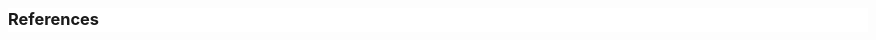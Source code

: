 ### References

[^ref1]: Perrier, X., De Langhe, E.A.L., Donohue, M., Lentfer, C., Vrydaghs, L., Bakry, F., Carreel, F., Hippolyte, I., Horry, J.P., Jenny, C., Lebot, V., Risterucci, A.M., Tomekpe, K., Doutrelepont, H., Ball, T., Manwaring, J., De Maret, P. and Denham, T. 2011. Multidisciplinary perspectives on banana (_Musa_ spp.) domestication. PNAS 108(28):11311-11318. [http://dx.doi.org/10.1073/pnas.1102001108](http://dx.doi.org/10.1073/pnas.1102001108)
[^ref2]: Jean Kennedy, "Pacific Bananas: Complex Origins, Multiple Dispersals?" Asian Perspectives 47, no. 1 (2008): 75-94. doi:10.1353/asi.2008.0004.
[^ref3]: Jean Kennedy, "Pacific Bananas: Complex Origins, Multiple Dispersals?" Asian Perspectives 47, no. 1 (2008): 75-94. doi:10.1353/asi.2008.0004.
[^ref4]: T. P. Denham, S. G. Haberle, C. Lentfer, R. Fullagar, J. Field, M. Therin, N. Porch, B. Winsborough, “Origins of Agriculture at Kuk Swamp in the Highlands of New Guinea,” in _Science,_ Vol. 301, Issue 5630, pp. 189-193. DOI: 10.1126/science.1085255
[^ref5]: Virginia Scott Jenkins, _Bananas: An American History_. Washington, DC: Smithsonian Institution Press, 2000.
[^ref6]: Chapman, Peter. _Bananas: How the United Fruit Company Shaped the World_. 1st American ed. Edinburgh; New York: [Berkeley, Calif.?]: Canongate ; Distributed by Publishers Group West, 2007.
[^ref7]: [https://www.pnas.org/content/108/28/11311](https://www.pnas.org/content/108/28/11311)
[^ref8]: Simmonds  and Shepherd,  “The taxonomy and origins of the cultivated bananas.” _Journal of the Linnean Society of London_ (1955) Botany 55:302-312.
[^ref9]: [http://www.promusa.org/Diversity+of+banana+cultivars+portal?page_ref_id=15](http://www.promusa.org/Diversity+of+banana+cultivars+portal?page_ref_id=15)
